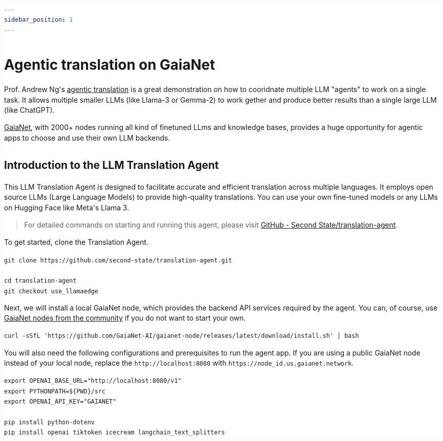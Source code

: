 ```yaml
---
sidebar_position: 1
---
```


# Agentic translation on GaiaNet

Prof. Andrew Ng's [agentic translation](https://www.linkedin.com/posts/andrewyng_github-andrewyngtranslation-agent-activity-7206347897938866176-5tDJ/) is a great demonstration on how to cooridnate multiple LLM "agents" to work on a single task. It allows multiple smaller LLMs (like Llama-3 or Gemma-2) to work gether and produce better results than a single large LLM (like ChatGPT).

[GaiaNet](https://www.gaianet.ai/), with 2000+ nodes running all kind of finetuned LLms and knowledge bases, provides a huge opportunity for agentic apps to choose and use their own LLM backends.

## Introduction to the LLM Translation Agent

This LLM Translation Agent is designed to facilitate accurate and efficient translation across multiple languages. It employs open source LLMs (Large Language Models) to provide high-quality translations. You can use your own fine-tuned models or any LLMs on Hugging Face like Meta's Llama 3. 

> For detailed commands on starting and running this agent, please visit [GitHub - Second State/translation-agent](https://github.com/second-state/translation-agent/blob/use_llamaedge/step-by-step-use-LocalAI.md).

To get started, clone the Translation Agent.

```
git clone https://github.com/second-state/translation-agent.git
    
cd translation-agent
git checkout use_llamaedge
```

Next, we will install a local GaiaNet node, which provides the backend API services required by the agent. You can, of course, use [GaiaNet nodes from the community](https://docs.gaianet.ai/user-guide/nodes) if you do not want to start your own.

```
curl -sSfL 'https://github.com/GaiaNet-AI/gaianet-node/releases/latest/download/install.sh' | bash
```

You will also need the following configurations and prerequisites to run the agent app. If you are using a public GaiaNet node instead of your local node, replace the `http://localhost:8080` with `https://node_id.us.gaianet.network`.

```
export OPENAI_BASE_URL="http://localhost:8080/v1"
export PYTHONPATH=${PWD}/src
export OPENAI_API_KEY="GAIANET"

pip install python-dotenv
pip install openai tiktoken icecream langchain_text_splitters
```
